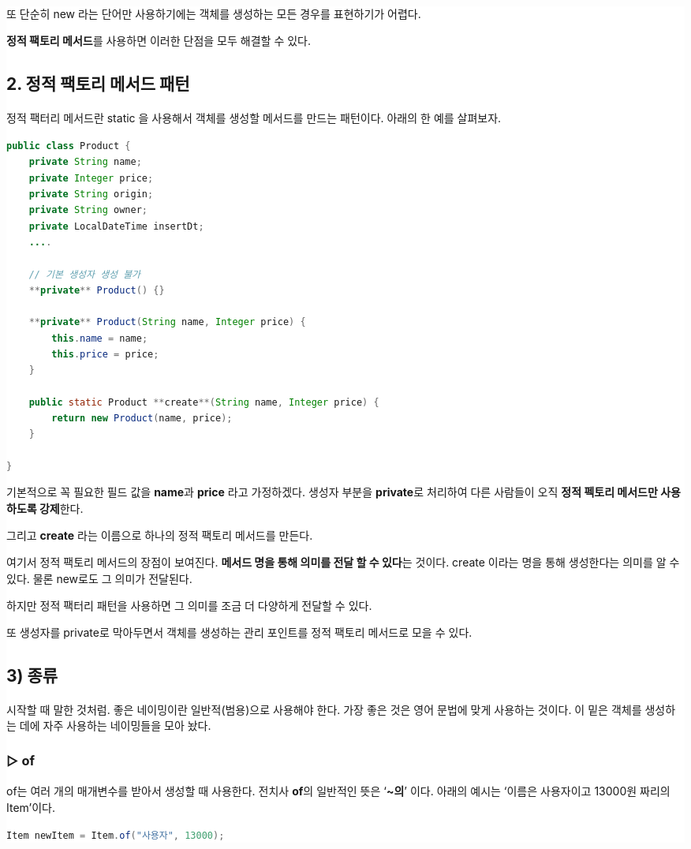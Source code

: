 또 단순히 new 라는 단어만 사용하기에는 객체를 생성하는 모든 경우를 표현하기가 어렵다.

**정적 팩토리 메서드**를 사용하면 이러한 단점을 모두 해결할 수 있다.

## 2. 정적 팩토리 메서드 패턴

정적 팩터리 메서드란 static 을 사용해서 객체를 생성할 메서드를 만드는 패턴이다. 아래의 한 예를 살펴보자.

```java
public class Product {
	private String name;
	private Integer price;
	private String origin;
	private String owner;
	private LocalDateTime insertDt;
	....
	
	// 기본 생성자 생성 불가
	**private** Product() {}

	**private** Product(String name, Integer price) {
		this.name = name;
		this.price = price;
	}

	public static Product **create**(String name, Integer price) {
		return new Product(name, price);
	}

}
```

기본적으로 꼭 필요한 필드 값을 **name**과 **price** 라고 가정하겠다. 생성자 부분을 **private**로 처리하여 다른 사람들이 오직 **정적 펙토리 메서드만 사용하도록 강제**한다.

그리고 **create** 라는 이름으로 하나의 정적 팩토리 메서드를 만든다.

여기서 정적 팩토리 메서드의 장점이 보여진다. **메서드 명을 통해 의미를 전달 할 수 있다**는 것이다. create 이라는 명을 통해 생성한다는 의미를 알 수 있다. 물론 new로도 그 의미가 전달된다.

하지만 정적 팩터리 패턴을 사용하면 그 의미를 조금 더 다양하게 전달할 수 있다.

또 생성자를 private로 막아두면서 객체를 생성하는 관리 포인트를 정적 팩토리 메서드로 모을 수 있다.

## 3) 종류

시작할 때 말한 것처럼. 좋은 네이밍이란 일반적(범용)으로 사용해야 한다. 가장 좋은 것은 영어 문법에 맞게 사용하는 것이다. 이 밑은 객체를 생성하는 데에 자주 사용하는 네이밍들을 모아 놨다.

### ▷ of

of는 여러 개의 매개변수를 받아서 생성할 때 사용한다. 전치사 **of**의 일반적인 뜻은 ‘**~의**’ 이다. 아래의 예시는 ‘이름은 사용자이고 13000원 짜리의 Item’이다.

```java
Item newItem = Item.of("사용자", 13000); 
```
